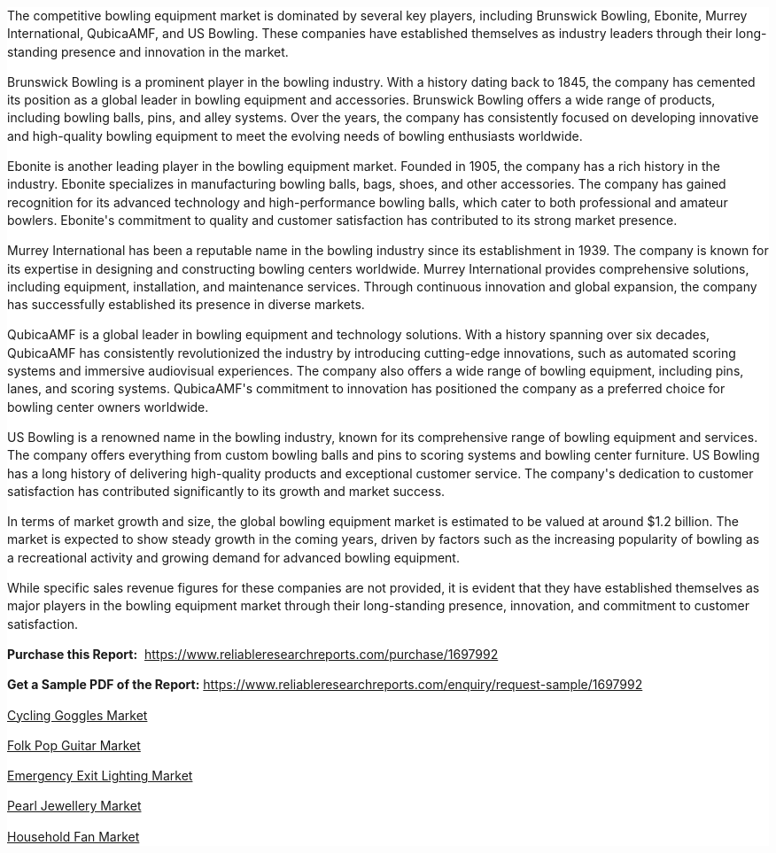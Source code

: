 <p><p>The competitive bowling equipment market is dominated by several key players, including Brunswick Bowling, Ebonite, Murrey International, QubicaAMF, and US Bowling. These companies have established themselves as industry leaders through their long-standing presence and innovation in the market.</p><p>Brunswick Bowling is a prominent player in the bowling industry. With a history dating back to 1845, the company has cemented its position as a global leader in bowling equipment and accessories. Brunswick Bowling offers a wide range of products, including bowling balls, pins, and alley systems. Over the years, the company has consistently focused on developing innovative and high-quality bowling equipment to meet the evolving needs of bowling enthusiasts worldwide.</p><p>Ebonite is another leading player in the bowling equipment market. Founded in 1905, the company has a rich history in the industry. Ebonite specializes in manufacturing bowling balls, bags, shoes, and other accessories. The company has gained recognition for its advanced technology and high-performance bowling balls, which cater to both professional and amateur bowlers. Ebonite's commitment to quality and customer satisfaction has contributed to its strong market presence.</p><p>Murrey International has been a reputable name in the bowling industry since its establishment in 1939. The company is known for its expertise in designing and constructing bowling centers worldwide. Murrey International provides comprehensive solutions, including equipment, installation, and maintenance services. Through continuous innovation and global expansion, the company has successfully established its presence in diverse markets.</p><p>QubicaAMF is a global leader in bowling equipment and technology solutions. With a history spanning over six decades, QubicaAMF has consistently revolutionized the industry by introducing cutting-edge innovations, such as automated scoring systems and immersive audiovisual experiences. The company also offers a wide range of bowling equipment, including pins, lanes, and scoring systems. QubicaAMF's commitment to innovation has positioned the company as a preferred choice for bowling center owners worldwide.</p><p>US Bowling is a renowned name in the bowling industry, known for its comprehensive range of bowling equipment and services. The company offers everything from custom bowling balls and pins to scoring systems and bowling center furniture. US Bowling has a long history of delivering high-quality products and exceptional customer service. The company's dedication to customer satisfaction has contributed significantly to its growth and market success.</p><p>In terms of market growth and size, the global bowling equipment market is estimated to be valued at around $1.2 billion. The market is expected to show steady growth in the coming years, driven by factors such as the increasing popularity of bowling as a recreational activity and growing demand for advanced bowling equipment.</p><p>While specific sales revenue figures for these companies are not provided, it is evident that they have established themselves as major players in the bowling equipment market through their long-standing presence, innovation, and commitment to customer satisfaction.</p></p>
<p><strong>Purchase this Report:</strong>&nbsp;&nbsp;<a href="https://www.reliableresearchreports.com/purchase/1697992">https://www.reliableresearchreports.com/purchase/1697992</a></p>
<p></p>
<p><strong>Get a Sample PDF of the Report:</strong>&nbsp;<a href="https://www.reliableresearchreports.com/enquiry/request-sample/1697992">https://www.reliableresearchreports.com/enquiry/request-sample/1697992</a></p>
<p><p><a href="https://github.com/ChiragRP21/Market-Research-Report-List-2/blob/main/cycling-goggles-market.md">Cycling Goggles Market</a></p><p><a href="https://github.com/Chiragrp23/Market-Research-Report-List-2/blob/main/folk-pop-guitar-market.md">Folk Pop Guitar Market</a></p><p><a href="https://github.com/ChiragRp1/Market-Research-Report-List-2/blob/main/emergency-exit-lighting-market.md">Emergency Exit Lighting Market</a></p><p><a href="https://github.com/BryceTownsendr/Market-Research-Report-List-2/blob/main/pearl-jewellery-market.md">Pearl Jewellery Market</a></p><p><a href="https://github.com/Chiragrp22/Market-Research-Report-List-2/blob/main/household-fan-market.md">Household Fan Market</a></p></p>